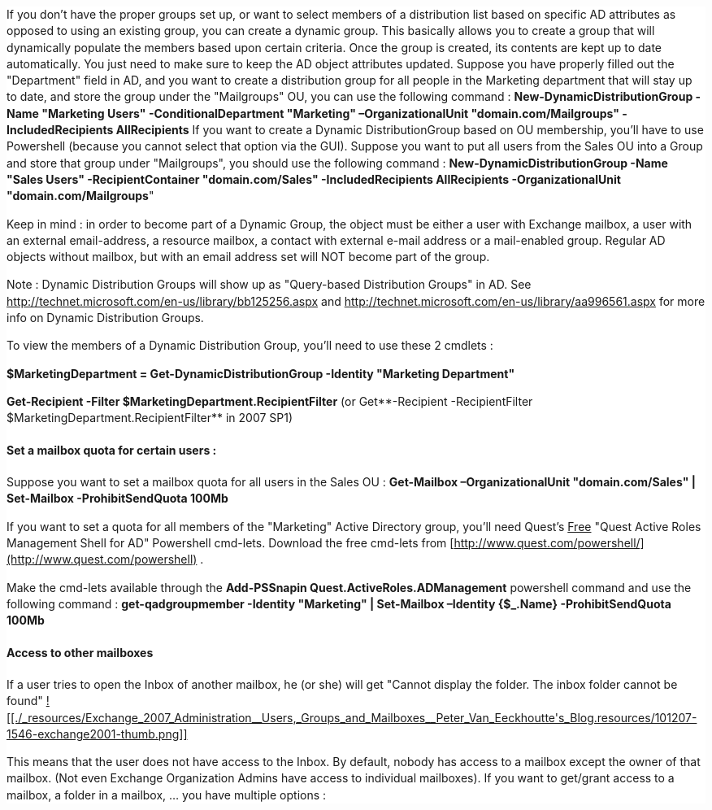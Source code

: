 If you don’t have the proper groups set up, or want to select members of a distribution list based on specific AD attributes as opposed to using an existing group, you can create a dynamic group. This basically allows you to create a group that will dynamically populate the members based upon certain criteria. Once the group is created, its contents are kept up to date automatically. You just need to make sure to keep the AD object attributes updated. Suppose you have properly filled out the "Department" field in AD, and you want to create a distribution group for all people in the Marketing department that will stay up to date, and store the group under the "Mailgroups" OU, you can use the following command : **New-DynamicDistributionGroup -Name "Marketing Users" -ConditionalDepartment "Marketing" –OrganizationalUnit "domain.com/Mailgroups" -IncludedRecipients AllRecipients** If you want to create a Dynamic DistributionGroup based on OU membership, you’ll have to use Powershell (because you cannot select that option via the GUI). Suppose you want to put all users from the Sales OU into a Group and store that group under "Mailgroups", you should use the following command : **New-DynamicDistributionGroup -Name "Sales Users" -RecipientContainer "domain.com/Sales" -IncludedRecipients AllRecipients -OrganizationalUnit "domain.com/Mailgroups**"

Keep in mind : in order to become part of a Dynamic Group, the object must be either a user with Exchange mailbox, a user with an external email-address, a resource mailbox, a contact with external e-mail address or a mail-enabled group. Regular AD objects without mailbox, but with an email address set will NOT become part of the group.

Note : Dynamic Distribution Groups will show up as "Query-based Distribution Groups" in AD. See <http://technet.microsoft.com/en-us/library/bb125256.aspx> and <http://technet.microsoft.com/en-us/library/aa996561.aspx> for more info on Dynamic Distribution Groups.

To view the members of a Dynamic Distribution Group, you’ll need to use these 2 cmdlets :

**$MarketingDepartment = Get-DynamicDistributionGroup -Identity "Marketing Department"**

**Get-Recipient -Filter $MarketingDepartment.RecipientFilter** (or Get**\-Recipient -RecipientFilter $MarketingDepartment.RecipientFilter** in 2007 SP1)

#### Set a mailbox quota for certain users :

Suppose you want to set a mailbox quota for all users in the Sales OU : **Get-Mailbox –OrganizationalUnit "domain.com/Sales" | Set-Mailbox -ProhibitSendQuota 100Mb**

If you want to set a quota for all members of the "Marketing" Active Directory group, you’ll need Quest’s [Free](http://www.corelan.be:8800/index.php/category/my-free-tools) "Quest Active Roles Management Shell for AD" Powershell cmd-lets. Download the free cmd-lets from [http://www.quest.com/powershell/](http://www.quest.com/powershell) .

Make the cmd-lets available through the **Add-PSSnapin Quest.ActiveRoles.ADManagement** powershell command and use the following command : **get-qadgroupmember -Identity "Marketing" | Set-Mailbox –Identity {$\_.Name} -ProhibitSendQuota 100Mb**

#### Access to other mailboxes

If a user tries to open the Inbox of another mailbox, he (or she) will get "Cannot display the folder. The inbox folder cannot be found"
[![[./_resources/Exchange_2007_Administration__Users,_Groups_and_Mailboxes__Peter_Van_Eeckhoutte's_Blog.resources/101207-1546-exchange2001-thumb.png]]](http://www.corelan.be:8800/wp-content/uploads/2008/09/101207-1546-exchange2001.png)

This means that the user does not have access to the Inbox. By default, nobody has access to a mailbox except the owner of that mailbox. (Not even Exchange Organization Admins have access to individual mailboxes). If you want to get/grant access to a mailbox, a folder in a mailbox, … you have multiple options :

